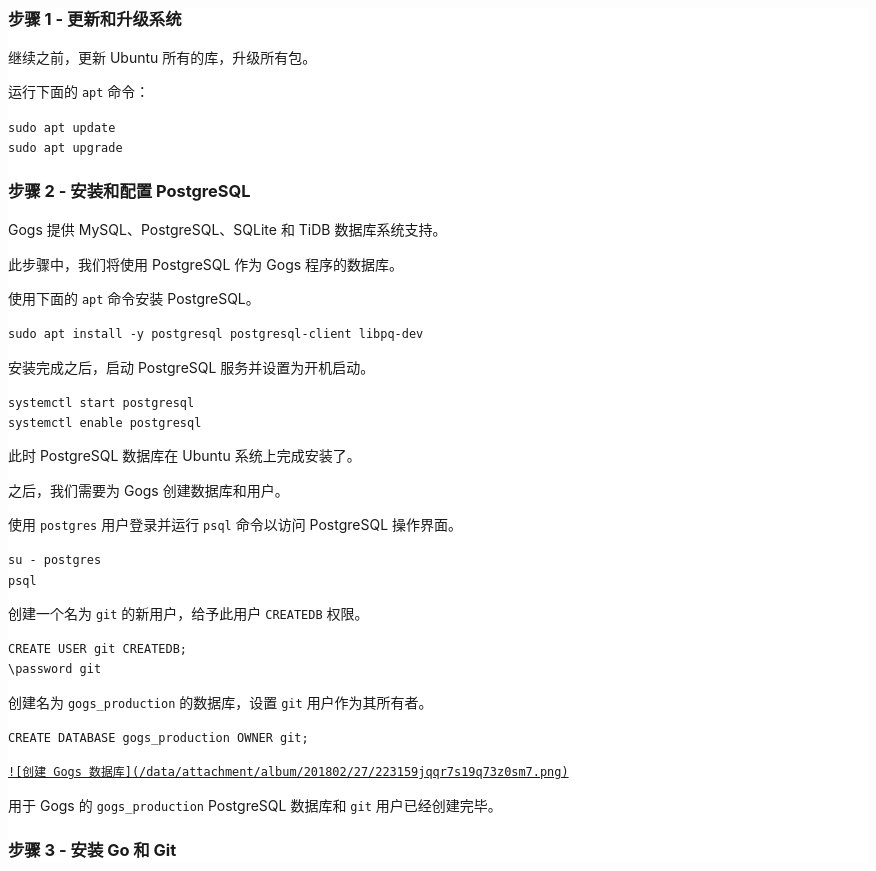 ### 步骤 1 - 更新和升级系统

继续之前，更新 Ubuntu 所有的库，升级所有包。

运行下面的 `apt` 命令：

```shell
sudo apt update
sudo apt upgrade
```

### 步骤 2 - 安装和配置 PostgreSQL

Gogs 提供 MySQL、PostgreSQL、SQLite 和 TiDB 数据库系统支持。

此步骤中，我们将使用 PostgreSQL 作为 Gogs 程序的数据库。

使用下面的 `apt` 命令安装 PostgreSQL。

```shell
sudo apt install -y postgresql postgresql-client libpq-dev
```

安装完成之后，启动 PostgreSQL 服务并设置为开机启动。

```shell
systemctl start postgresql
systemctl enable postgresql
```

此时 PostgreSQL 数据库在 Ubuntu 系统上完成安装了。

之后，我们需要为 Gogs 创建数据库和用户。

使用 `postgres` 用户登录并运行 `psql` 命令以访问 PostgreSQL 操作界面。

```shell
su - postgres
psql
```

创建一个名为 `git` 的新用户，给予此用户 `CREATEDB` 权限。

```shell
CREATE USER git CREATEDB;
\password git
```

创建名为 `gogs_production` 的数据库，设置 `git` 用户作为其所有者。

```shell
CREATE DATABASE gogs_production OWNER git;
```

[`![创建 Gogs 数据库](/data/attachment/album/201802/27/223159jqqr7s19q73z0sm7.png)`](https://www.howtoforge.com/images/how_to_install_gogs_go_git_service_on_ubuntu_1604/big/1.png)

用于 Gogs 的 `gogs_production` PostgreSQL 数据库和 `git` 用户已经创建完毕。

### 步骤 3 - 安装 Go 和 Git
